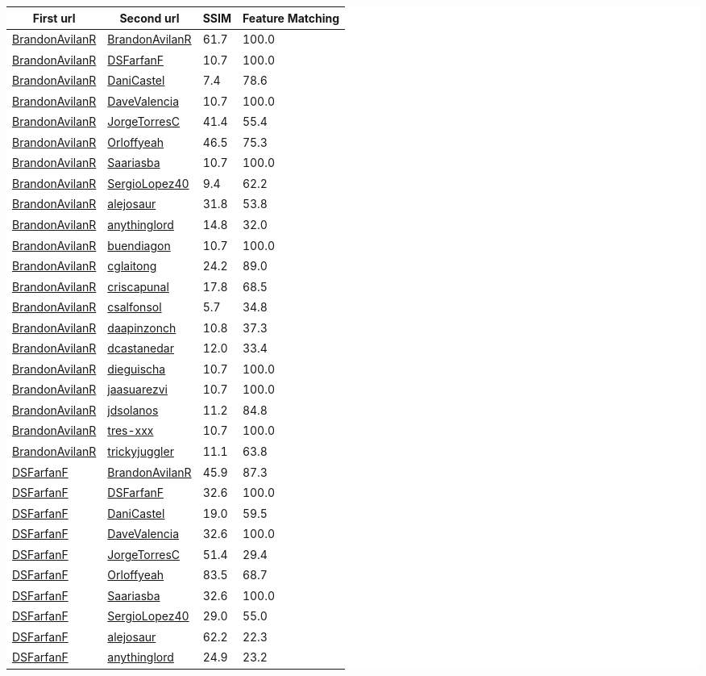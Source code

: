 First url | Second url | SSIM | Feature Matching
--- | --- | --- | ---
[BrandonAvilanR](http://www.ironhacks.com/preview/BrandonAvilanR/webapp_phase3/index.html) | [BrandonAvilanR](http://www.ironhacks.com/preview/BrandonAvilanR/webapp_phase4/index.html) | 61.7 | 100.0
[BrandonAvilanR](http://www.ironhacks.com/preview/BrandonAvilanR/webapp_phase3/index.html) | [DSFarfanF](http://www.ironhacks.com/preview/DSFarfanF/webapp_phase4/index.html) | 10.7 | 100.0
[BrandonAvilanR](http://www.ironhacks.com/preview/BrandonAvilanR/webapp_phase3/index.html) | [DaniCastel](http://www.ironhacks.com/preview/DaniCastel/webapp_phase4/index.html) | 7.4 | 78.6
[BrandonAvilanR](http://www.ironhacks.com/preview/BrandonAvilanR/webapp_phase3/index.html) | [DaveValencia](http://www.ironhacks.com/preview/DaveValencia/webapp_phase4/index.html) | 10.7 | 100.0
[BrandonAvilanR](http://www.ironhacks.com/preview/BrandonAvilanR/webapp_phase3/index.html) | [JorgeTorresC](http://www.ironhacks.com/preview/JorgeTorresC/webapp_phase4/index.html) | 41.4 | 55.4
[BrandonAvilanR](http://www.ironhacks.com/preview/BrandonAvilanR/webapp_phase3/index.html) | [Orloffyeah](http://www.ironhacks.com/preview/Orloffyeah/webapp_phase4/index.html) | 46.5 | 75.3
[BrandonAvilanR](http://www.ironhacks.com/preview/BrandonAvilanR/webapp_phase3/index.html) | [Saariasba](http://www.ironhacks.com/preview/Saariasba/webapp_phase4/index.html) | 10.7 | 100.0
[BrandonAvilanR](http://www.ironhacks.com/preview/BrandonAvilanR/webapp_phase3/index.html) | [SergioLopez40](http://www.ironhacks.com/preview/SergioLopez40/webapp_phase4/index.html) | 9.4 | 62.2
[BrandonAvilanR](http://www.ironhacks.com/preview/BrandonAvilanR/webapp_phase3/index.html) | [alejosaur](http://www.ironhacks.com/preview/alejosaur/webapp_phase4/index.html) | 31.8 | 53.8
[BrandonAvilanR](http://www.ironhacks.com/preview/BrandonAvilanR/webapp_phase3/index.html) | [anythinglord](http://www.ironhacks.com/preview/anythinglord/webapp_phase4/index.html) | 14.8 | 32.0
[BrandonAvilanR](http://www.ironhacks.com/preview/BrandonAvilanR/webapp_phase3/index.html) | [buendiagon](http://www.ironhacks.com/preview/buendiagon/webapp_phase4/index.html) | 10.7 | 100.0
[BrandonAvilanR](http://www.ironhacks.com/preview/BrandonAvilanR/webapp_phase3/index.html) | [cglaitong](http://www.ironhacks.com/preview/cglaitong/webapp_phase4/index.html) | 24.2 | 89.0
[BrandonAvilanR](http://www.ironhacks.com/preview/BrandonAvilanR/webapp_phase3/index.html) | [criscapunal](http://www.ironhacks.com/preview/criscapunal/webapp_phase4/index.html) | 17.8 | 68.5
[BrandonAvilanR](http://www.ironhacks.com/preview/BrandonAvilanR/webapp_phase3/index.html) | [csalfonsol](http://www.ironhacks.com/preview/csalfonsol/webapp_phase4/index.html) | 5.7 | 34.8
[BrandonAvilanR](http://www.ironhacks.com/preview/BrandonAvilanR/webapp_phase3/index.html) | [daapinzonch](http://www.ironhacks.com/preview/daapinzonch/webapp_phase4/index.html) | 10.8 | 37.3
[BrandonAvilanR](http://www.ironhacks.com/preview/BrandonAvilanR/webapp_phase3/index.html) | [dcastanedar](http://www.ironhacks.com/preview/dcastanedar/webapp_phase4/index.html) | 12.0 | 33.4
[BrandonAvilanR](http://www.ironhacks.com/preview/BrandonAvilanR/webapp_phase3/index.html) | [dieguischa](http://www.ironhacks.com/preview/dieguischa/webapp_phase4/index.html) | 10.7 | 100.0
[BrandonAvilanR](http://www.ironhacks.com/preview/BrandonAvilanR/webapp_phase3/index.html) | [jaasuarezvi](http://www.ironhacks.com/preview/jaasuarezvi/webapp_phase4/index.html) | 10.7 | 100.0
[BrandonAvilanR](http://www.ironhacks.com/preview/BrandonAvilanR/webapp_phase3/index.html) | [jdsolanos](http://www.ironhacks.com/preview/jdsolanos/webapp_phase4/index.html) | 11.2 | 84.8
[BrandonAvilanR](http://www.ironhacks.com/preview/BrandonAvilanR/webapp_phase3/index.html) | [tres-xxx](http://www.ironhacks.com/preview/tres-xxx/webapp_phase4/index.html) | 10.7 | 100.0
[BrandonAvilanR](http://www.ironhacks.com/preview/BrandonAvilanR/webapp_phase3/index.html) | [trickyjuggler](http://www.ironhacks.com/preview/trickyjuggler/webapp_phase4/index.html) | 11.1 | 63.8
[DSFarfanF](http://www.ironhacks.com/preview/DSFarfanF/webapp_phase3/index.html) | [BrandonAvilanR](http://www.ironhacks.com/preview/BrandonAvilanR/webapp_phase4/index.html) | 45.9 | 87.3
[DSFarfanF](http://www.ironhacks.com/preview/DSFarfanF/webapp_phase3/index.html) | [DSFarfanF](http://www.ironhacks.com/preview/DSFarfanF/webapp_phase4/index.html) | 32.6 | 100.0
[DSFarfanF](http://www.ironhacks.com/preview/DSFarfanF/webapp_phase3/index.html) | [DaniCastel](http://www.ironhacks.com/preview/DaniCastel/webapp_phase4/index.html) | 19.0 | 59.5
[DSFarfanF](http://www.ironhacks.com/preview/DSFarfanF/webapp_phase3/index.html) | [DaveValencia](http://www.ironhacks.com/preview/DaveValencia/webapp_phase4/index.html) | 32.6 | 100.0
[DSFarfanF](http://www.ironhacks.com/preview/DSFarfanF/webapp_phase3/index.html) | [JorgeTorresC](http://www.ironhacks.com/preview/JorgeTorresC/webapp_phase4/index.html) | 51.4 | 29.4
[DSFarfanF](http://www.ironhacks.com/preview/DSFarfanF/webapp_phase3/index.html) | [Orloffyeah](http://www.ironhacks.com/preview/Orloffyeah/webapp_phase4/index.html) | 83.5 | 68.7
[DSFarfanF](http://www.ironhacks.com/preview/DSFarfanF/webapp_phase3/index.html) | [Saariasba](http://www.ironhacks.com/preview/Saariasba/webapp_phase4/index.html) | 32.6 | 100.0
[DSFarfanF](http://www.ironhacks.com/preview/DSFarfanF/webapp_phase3/index.html) | [SergioLopez40](http://www.ironhacks.com/preview/SergioLopez40/webapp_phase4/index.html) | 29.0 | 55.0
[DSFarfanF](http://www.ironhacks.com/preview/DSFarfanF/webapp_phase3/index.html) | [alejosaur](http://www.ironhacks.com/preview/alejosaur/webapp_phase4/index.html) | 62.2 | 22.3
[DSFarfanF](http://www.ironhacks.com/preview/DSFarfanF/webapp_phase3/index.html) | [anythinglord](http://www.ironhacks.com/preview/anythinglord/webapp_phase4/index.html) | 24.9 | 23.2